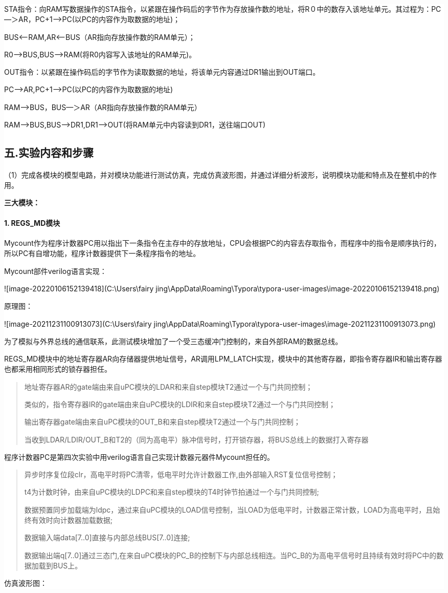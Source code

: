 STA指令：向RAM写数据操作的STA指令，以紧跟在操作码后的字节作为存放操作数的地址，将R０中的数存入该地址单元。其过程为：PC—＞AR，PC+1—>PC(以PC的内容作为取数据的地址)；

BUS<—RAM,AR<—BUS（AR指向存放操作数的RAM单元）；

R0—>BUS,BUS—>RAM(将R0内容写入该地址的RAM单元)。

OUT指令：以紧跟在操作码后的字节作为读取数据的地址，将该单元内容通过DR1输出到OUT端口。

PC—>AR,PC+1—->PC(以PC的内容作为取数据的地址)

RAM—>BUS，BUS—＞AR（AR指向存放操作数的RAM单元）

RAM—->BUS,BUS—->DR1,DR1—->OUT(将RAM单元中内容读到DR1，送往端口OUT)



## 五.实验内容和步骤

 （1）完成各模块的模型电路，并对模块功能进行测试仿真，完成仿真波形图，并通过详细分析波形，说明模块功能和特点及在整机中的作用。

**三大模块：**

#### 1. REGS_MD模块

   Mycount作为程序计数器PC用以指出下一条指令在主存中的存放地址，CPU会根据PC的内容去存取指令，而程序中的指令是顺序执行的，所以PC有自增功能，程序计数器提供下一条程序指令的地址。  

   Mycount部件verilog语言实现：

   ![image-20220106152139418](C:\Users\fairy jing\AppData\Roaming\Typora\typora-user-images\image-20220106152139418.png)

原理图：

![image-20211231100913073](C:\Users\fairy jing\AppData\Roaming\Typora\typora-user-images\image-20211231100913073.png)

为了模拟与外界总线的通信联系，此测试模块增加了一个受三态缓冲门控制的，来自外部RAM的数据总线。

REGS_MD模块中的地址寄存器AR向存储器提供地址信号，AR调用LPM_LATCH实现，模块中的其他寄存器，即指令寄存器IR和输出寄存器也都采用相同形式的锁存器担任。

> 地址寄存器AR的gate端由来自uPC模块的LDAR和来自step模块T2通过一个与门共同控制；
>
> 类似的，指令寄存器IR的gate端由来自uPC模块的LDIR和来自step模块T2通过一个与门共同控制；
>
> 输出寄存器gate端由来自uPC模块的OUT_B和来自step模块T2通过一个与门共同控制；
>
> 当收到LDAR/LDIR/OUT_B和T2的（同为高电平）脉冲信号时，打开锁存器，将BUS总线上的数据打入寄存器

程序计数器PC是第四次实验中用verilog语言自己实现计数器元器件Mycount担任的。

> 异步时序复位段clr，高电平时将PC清零，低电平时允许计数器工作,由外部输入RST复位信号控制；
>
> t4为计数时钟，由来自uPC模块的LDPC和来自step模块的T4时钟节拍通过一个与门共同控制;
>
> 数据预置同步加载端为ldpc，通过来自uPC模块的LOAD信号控制，当LOAD为低电平时，计数器正常计数，LOAD为高电平时，且始终有效时向计数器加载数据;
>
> 数据输入端data[7..0]直接与内部总线BUS[7..0]连接;
>
> 数据输出端q[7..0]通过三态门,在来自uPC模块的PC_B的控制下与内部总线相连。当PC_B的为高电平信号时且持续有效时将PC中的数据加载到BUS上。

仿真波形图：
